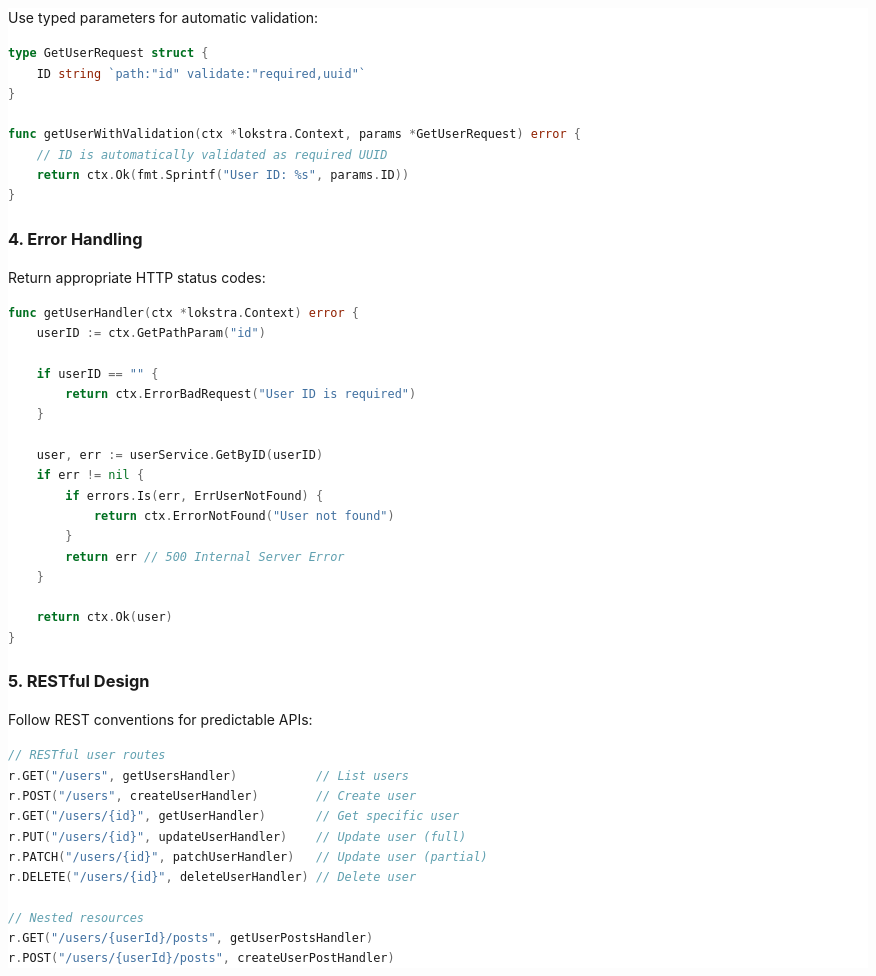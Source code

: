 Use typed parameters for automatic validation:

```go
type GetUserRequest struct {
    ID string `path:"id" validate:"required,uuid"`
}

func getUserWithValidation(ctx *lokstra.Context, params *GetUserRequest) error {
    // ID is automatically validated as required UUID
    return ctx.Ok(fmt.Sprintf("User ID: %s", params.ID))
}
```

### 4. Error Handling

Return appropriate HTTP status codes:

```go
func getUserHandler(ctx *lokstra.Context) error {
    userID := ctx.GetPathParam("id")
    
    if userID == "" {
        return ctx.ErrorBadRequest("User ID is required")
    }
    
    user, err := userService.GetByID(userID)
    if err != nil {
        if errors.Is(err, ErrUserNotFound) {
            return ctx.ErrorNotFound("User not found")
        }
        return err // 500 Internal Server Error
    }
    
    return ctx.Ok(user)
}
```

### 5. RESTful Design

Follow REST conventions for predictable APIs:

```go
// RESTful user routes
r.GET("/users", getUsersHandler)           // List users
r.POST("/users", createUserHandler)        // Create user
r.GET("/users/{id}", getUserHandler)       // Get specific user
r.PUT("/users/{id}", updateUserHandler)    // Update user (full)
r.PATCH("/users/{id}", patchUserHandler)   // Update user (partial)
r.DELETE("/users/{id}", deleteUserHandler) // Delete user

// Nested resources
r.GET("/users/{userId}/posts", getUserPostsHandler)
r.POST("/users/{userId}/posts", createUserPostHandler)
```
